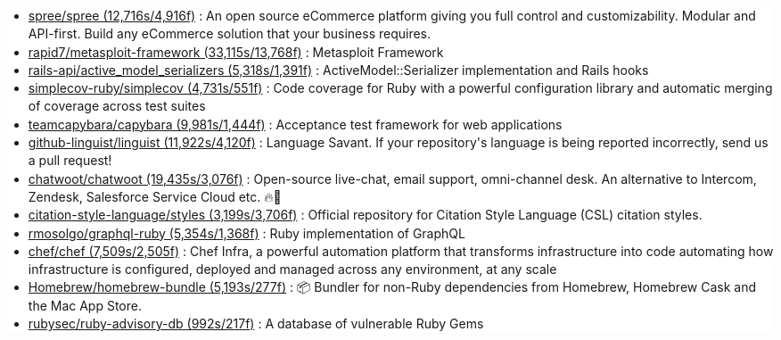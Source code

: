 * [spree/spree (12,716s/4,916f)](https://github.com/spree/spree) : An open source eCommerce platform giving you full control and customizability. Modular and API-first. Build any eCommerce solution that your business requires.
* [rapid7/metasploit-framework (33,115s/13,768f)](https://github.com/rapid7/metasploit-framework) : Metasploit Framework
* [rails-api/active_model_serializers (5,318s/1,391f)](https://github.com/rails-api/active_model_serializers) : ActiveModel::Serializer implementation and Rails hooks
* [simplecov-ruby/simplecov (4,731s/551f)](https://github.com/simplecov-ruby/simplecov) : Code coverage for Ruby with a powerful configuration library and automatic merging of coverage across test suites
* [teamcapybara/capybara (9,981s/1,444f)](https://github.com/teamcapybara/capybara) : Acceptance test framework for web applications
* [github-linguist/linguist (11,922s/4,120f)](https://github.com/github-linguist/linguist) : Language Savant. If your repository's language is being reported incorrectly, send us a pull request!
* [chatwoot/chatwoot (19,435s/3,076f)](https://github.com/chatwoot/chatwoot) : Open-source live-chat, email support, omni-channel desk. An alternative to Intercom, Zendesk, Salesforce Service Cloud etc. 🔥💬
* [citation-style-language/styles (3,199s/3,706f)](https://github.com/citation-style-language/styles) : Official repository for Citation Style Language (CSL) citation styles.
* [rmosolgo/graphql-ruby (5,354s/1,368f)](https://github.com/rmosolgo/graphql-ruby) : Ruby implementation of GraphQL
* [chef/chef (7,509s/2,505f)](https://github.com/chef/chef) : Chef Infra, a powerful automation platform that transforms infrastructure into code automating how infrastructure is configured, deployed and managed across any environment, at any scale
* [Homebrew/homebrew-bundle (5,193s/277f)](https://github.com/Homebrew/homebrew-bundle) : 📦 Bundler for non-Ruby dependencies from Homebrew, Homebrew Cask and the Mac App Store.
* [rubysec/ruby-advisory-db (992s/217f)](https://github.com/rubysec/ruby-advisory-db) : A database of vulnerable Ruby Gems
